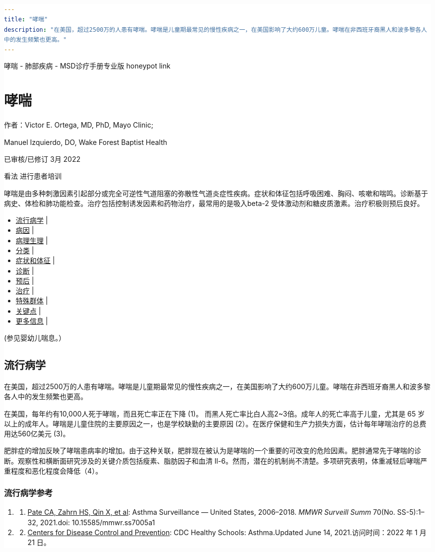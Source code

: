 ```yaml
---
title: "哮喘"
description: "在美国，超过2500万的人患有哮喘。哮喘是儿童期最常见的慢性疾病之一，在美国影响了大约600万儿童。哮喘在非西班牙裔黑人和波多黎各人中的发生频繁也更高。"
---
```


﻿哮喘 \- 肺部疾病 \- MSD诊疗手册专业版 honeypot link

# 哮喘

作者：Victor E. Ortega, MD, PhD, Mayo Clinic;

Manuel Izquierdo, DO, Wake Forest Baptist Health

已审核/已修订 3月 2022

看法 进行患者培训

哮喘是由多种刺激因素引起部分或完全可逆性气道阻塞的弥散性气道炎症性疾病。症状和体征包括呼吸困难、胸闷、咳嗽和喘鸣。诊断基于病史、体检和肺功能检查。治疗包括控制诱发因素和药物治疗，最常用的是吸入beta-2 受体激动剂和糖皮质激素。治疗积极则预后良好。

- [流行病学](#流行病学_v913553_zh) \|
- [病因](#病因_v913556_zh) \|
- [病理生理](#病理生理_v913580_zh) \|
- [分类](#分类_v913623_zh) \|
- [症状和体征](#症状和体征_v913823_zh) \|
- [诊断](#诊断_v913833_zh) \|
- [预后](#预后_v913891_zh) \|
- [治疗](#治疗_v913897_zh) \|
- [特殊群体](#特殊群体_v914328_zh) \|
- [关键点](#关键点_v8417588_zh) \|
- [更多信息](#更多信息_v13952689_zh) \|

(参见婴幼儿喘息。）

## 流行病学

在美国，超过2500万的人患有哮喘。哮喘是儿童期最常见的慢性疾病之一，在美国影响了大约600万儿童。哮喘在非西班牙裔黑人和波多黎各人中的发生频繁也更高。

在美国，每年约有10,000人死于哮喘，而且死亡率正在下降 (1)。 而黑人死亡率比白人高2~3倍。成年人的死亡率高于儿童，尤其是 65 岁以上的成年人。哮喘是儿童住院的主要原因之一，也是学校缺勤的主要原因 (2）。在医疗保健和生产力损失方面，估计每年哮喘治疗的总费用达560亿美元 (3)。

肥胖症的增加反映了哮喘患病率的增加。由于这种关联，肥胖现在被认为是哮喘的一个重要的可改变的危险因素。肥胖通常先于哮喘的诊断。观察性和横断面研究涉及的关键介质包括瘦素、脂肪因子和血清 Il-6。然而，潜在的机制尚不清楚。多项研究表明，体重减轻后哮喘严重程度和恶化程度会降低（4）。

### 流行病学参考

1. 1. [Pate CA, Zahrn HS, Qin X, et al](https://www.cdc.gov/mmwr/volumes/70/ss/ss7005a1.htm?s_cid=ss7005a1_w#T1_down): Asthma Surveillance — United States, 2006–2018. _MMWR Surveill Summ_ 70(No. SS-5):1–32, 2021.doi: 10.15585/mmwr.ss7005a1

2. 2. [Centers for Disease Control and Prevention](https://www.cdc.gov/healthyschools/asthma/index.htm): CDC Healthy Schools: Asthma.Updated June 14, 2021.访问时间：2022 年 1 月 21 日。
